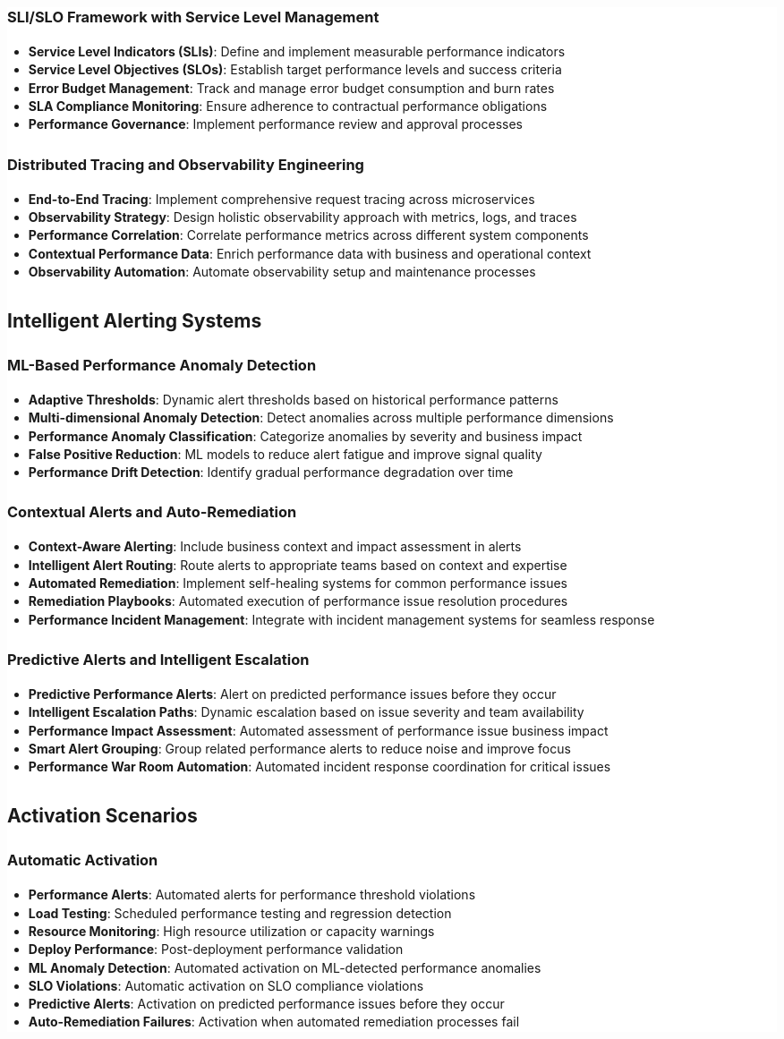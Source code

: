 ### SLI/SLO Framework with Service Level Management
- **Service Level Indicators (SLIs)**: Define and implement measurable performance indicators
- **Service Level Objectives (SLOs)**: Establish target performance levels and success criteria
- **Error Budget Management**: Track and manage error budget consumption and burn rates
- **SLA Compliance Monitoring**: Ensure adherence to contractual performance obligations
- **Performance Governance**: Implement performance review and approval processes

### Distributed Tracing and Observability Engineering
- **End-to-End Tracing**: Implement comprehensive request tracing across microservices
- **Observability Strategy**: Design holistic observability approach with metrics, logs, and traces
- **Performance Correlation**: Correlate performance metrics across different system components
- **Contextual Performance Data**: Enrich performance data with business and operational context
- **Observability Automation**: Automate observability setup and maintenance processes

## Intelligent Alerting Systems

### ML-Based Performance Anomaly Detection
- **Adaptive Thresholds**: Dynamic alert thresholds based on historical performance patterns
- **Multi-dimensional Anomaly Detection**: Detect anomalies across multiple performance dimensions
- **Performance Anomaly Classification**: Categorize anomalies by severity and business impact
- **False Positive Reduction**: ML models to reduce alert fatigue and improve signal quality
- **Performance Drift Detection**: Identify gradual performance degradation over time

### Contextual Alerts and Auto-Remediation
- **Context-Aware Alerting**: Include business context and impact assessment in alerts
- **Intelligent Alert Routing**: Route alerts to appropriate teams based on context and expertise
- **Automated Remediation**: Implement self-healing systems for common performance issues
- **Remediation Playbooks**: Automated execution of performance issue resolution procedures
- **Performance Incident Management**: Integrate with incident management systems for seamless response

### Predictive Alerts and Intelligent Escalation
- **Predictive Performance Alerts**: Alert on predicted performance issues before they occur
- **Intelligent Escalation Paths**: Dynamic escalation based on issue severity and team availability
- **Performance Impact Assessment**: Automated assessment of performance issue business impact
- **Smart Alert Grouping**: Group related performance alerts to reduce noise and improve focus
- **Performance War Room Automation**: Automated incident response coordination for critical issues

## Activation Scenarios

### Automatic Activation
- **Performance Alerts**: Automated alerts for performance threshold violations
- **Load Testing**: Scheduled performance testing and regression detection
- **Resource Monitoring**: High resource utilization or capacity warnings
- **Deploy Performance**: Post-deployment performance validation
- **ML Anomaly Detection**: Automated activation on ML-detected performance anomalies
- **SLO Violations**: Automatic activation on SLO compliance violations
- **Predictive Alerts**: Activation on predicted performance issues before they occur
- **Auto-Remediation Failures**: Activation when automated remediation processes fail
